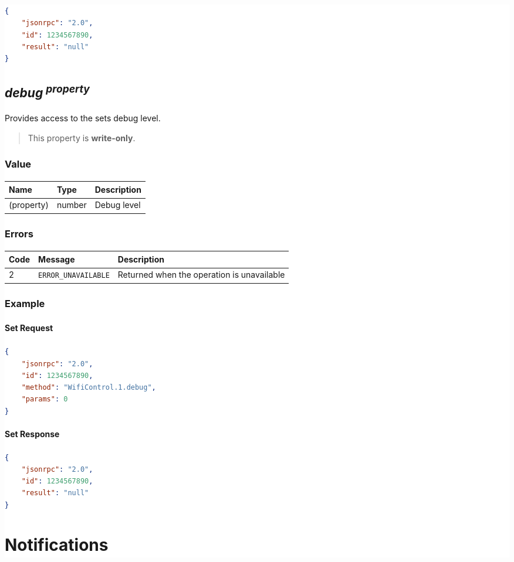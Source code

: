 ```json
{
    "jsonrpc": "2.0",
    "id": 1234567890,
    "result": "null"
}
```
<a name="property.debug"></a>
## *debug <sup>property</sup>*

Provides access to the sets debug level.

> This property is **write-only**.

### Value

| Name | Type | Description |
| :-------- | :-------- | :-------- |
| (property) | number | Debug level |

### Errors

| Code | Message | Description |
| :-------- | :-------- | :-------- |
| 2 | ```ERROR_UNAVAILABLE``` | Returned when the operation is unavailable |

### Example

#### Set Request

```json
{
    "jsonrpc": "2.0",
    "id": 1234567890,
    "method": "WifiControl.1.debug",
    "params": 0
}
```
#### Set Response

```json
{
    "jsonrpc": "2.0",
    "id": 1234567890,
    "result": "null"
}
```
<a name="head.Notifications"></a>
# Notifications
